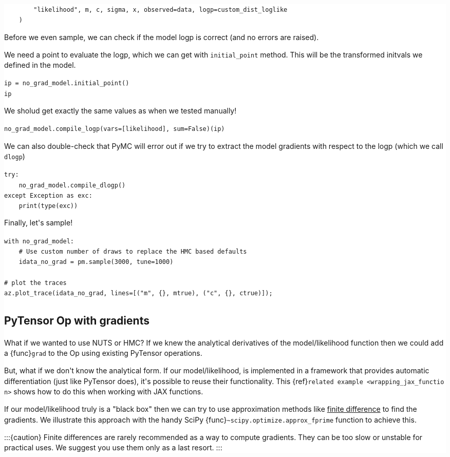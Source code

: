 ```{code-cell} ipython3
        "likelihood", m, c, sigma, x, observed=data, logp=custom_dist_loglike
    )
```

Before we even sample, we can check if the model logp is correct (and no errors are raised). 

We need a point to evaluate the logp, which we can get with `initial_point` method. 
This will be the transformed initvals we defined in the model.

```{code-cell} ipython3
ip = no_grad_model.initial_point()
ip
```

We sholud get exactly the same values as when we tested manually!

```{code-cell} ipython3
no_grad_model.compile_logp(vars=[likelihood], sum=False)(ip)
```

We can also double-check that PyMC will error out if we try to extract the model gradients with respect to the logp (which we call `dlogp`)

```{code-cell} ipython3
try:
    no_grad_model.compile_dlogp()
except Exception as exc:
    print(type(exc))
```

Finally, let's sample!

```{code-cell} ipython3
with no_grad_model:
    # Use custom number of draws to replace the HMC based defaults
    idata_no_grad = pm.sample(3000, tune=1000)

# plot the traces
az.plot_trace(idata_no_grad, lines=[("m", {}, mtrue), ("c", {}, ctrue)]);
```

## PyTensor Op with gradients

What if we wanted to use NUTS or HMC? If we knew the analytical derivatives of the model/likelihood function then we could add a {func}`grad` to the Op using existing PyTensor operations.

But, what if we don't know the analytical form. If our model/likelihood, is implemented in a framework that provides automatic differentiation (just like PyTensor does), it's possible to reuse their functionality. This {ref}`related example <wrapping_jax_function>` shows how to do this when working with JAX functions.

If our model/likelihood truly is a "black box" then we can try to use approximation methods like [finite difference](https://en.wikipedia.org/wiki/Finite_difference) to find the gradients. We illustrate this approach with the handy SciPy {func}`~scipy.optimize.approx_fprime` function to achieve this.

:::{caution}
Finite differences are rarely recommended as a way to compute gradients. They can be too slow or unstable for practical uses. We suggest you use them only as a last resort. 
:::
